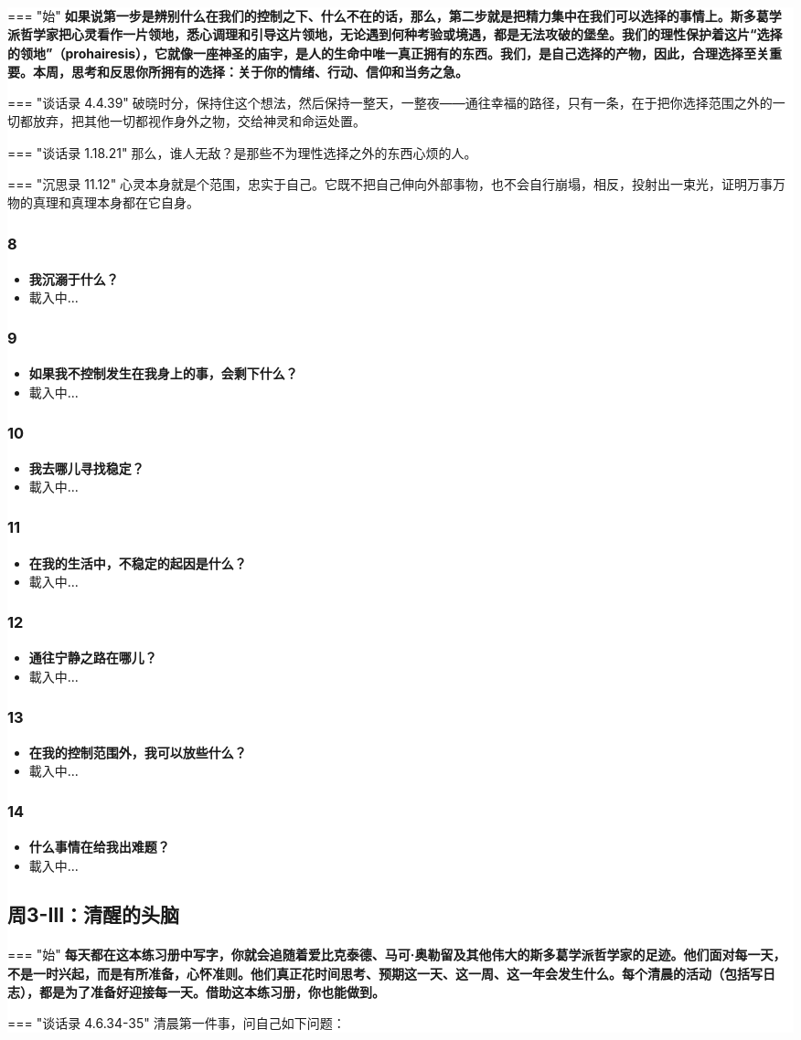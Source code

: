 === "始"
    **如果说第一步是辨别什么在我们的控制之下、什么不在的话，那么，第二步就是把精力集中在我们可以选择的事情上。斯多葛学派哲学家把心灵看作一片领地，悉心调理和引导这片领地，无论遇到何种考验或境遇，都是无法攻破的堡垒。我们的理性保护着这片“选择的领地”（prohairesis），它就像一座神圣的庙宇，是人的生命中唯一真正拥有的东西。我们，是自己选择的产物，因此，合理选择至关重要。本周，思考和反思你所拥有的选择：关于你的情绪、行动、信仰和当务之急。**
    
=== "谈话录 4.4.39"
    破晓时分，保持住这个想法，然后保持一整天，一整夜——通往幸福的路径，只有一条，在于把你选择范围之外的一切都放弃，把其他一切都视作身外之物，交给神灵和命运处置。

=== "谈话录 1.18.21"
    那么，谁人无敌？是那些不为理性选择之外的东西心烦的人。

=== "沉思录 11.12"
    心灵本身就是个范围，忠实于自己。它既不把自己伸向外部事物，也不会自行崩塌，相反，投射出一束光，证明万事万物的真理和真理本身都在它自身。

### 8
- **我沉溺于什么？**
- 載入中...

### 9
- **如果我不控制发生在我身上的事，会剩下什么？**
- 載入中...

### 10
- **我去哪儿寻找稳定？**
- 載入中...

### 11
- **在我的生活中，不稳定的起因是什么？**
- 載入中...

### 12
- **通往宁静之路在哪儿？**
- 載入中...

### 13
- **在我的控制范围外，我可以放些什么？**
- 載入中...

### 14
- **什么事情在给我出难题？**
- 載入中...

## __周3-Ⅲ：清醒的头脑__

=== "始"
    **每天都在这本练习册中写字，你就会追随着爱比克泰德、马可·奥勒留及其他伟大的斯多葛学派哲学家的足迹。他们面对每一天，不是一时兴起，而是有所准备，心怀准则。他们真正花时间思考、预期这一天、这一周、这一年会发生什么。每个清晨的活动（包括写日志），都是为了准备好迎接每一天。借助这本练习册，你也能做到。**

=== "谈话录 4.6.34-35"
    清晨第一件事，问自己如下问题：
